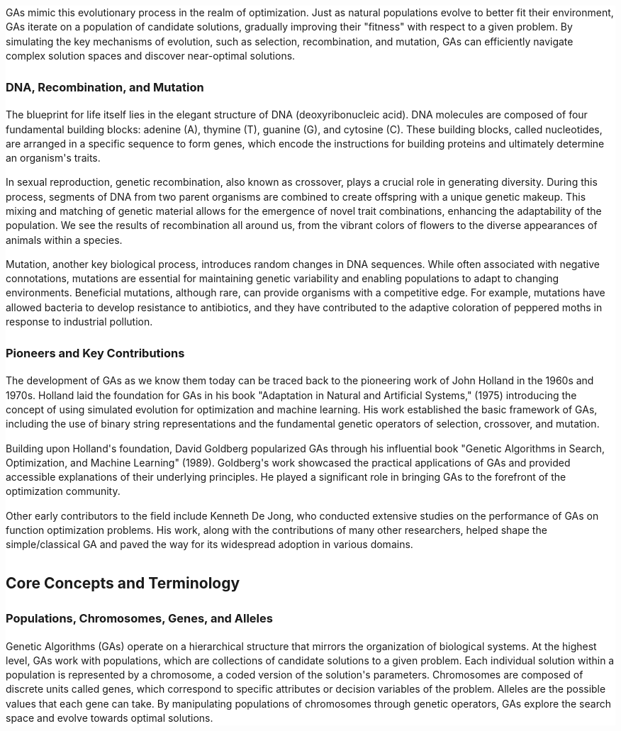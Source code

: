 GAs mimic this evolutionary process in the realm of optimization. Just as natural populations evolve to better fit their environment, GAs iterate on a population of candidate solutions, gradually improving their "fitness" with respect to a given problem. By simulating the key mechanisms of evolution, such as selection, recombination, and mutation, GAs can efficiently navigate complex solution spaces and discover near-optimal solutions.

### DNA, Recombination, and Mutation

The blueprint for life itself lies in the elegant structure of DNA (deoxyribonucleic acid). DNA molecules are composed of four fundamental building blocks: adenine (A), thymine (T), guanine (G), and cytosine (C). These building blocks, called nucleotides, are arranged in a specific sequence to form genes, which encode the instructions for building proteins and ultimately determine an organism's traits.

In sexual reproduction, genetic recombination, also known as crossover, plays a crucial role in generating diversity. During this process, segments of DNA from two parent organisms are combined to create offspring with a unique genetic makeup. This mixing and matching of genetic material allows for the emergence of novel trait combinations, enhancing the adaptability of the population. We see the results of recombination all around us, from the vibrant colors of flowers to the diverse appearances of animals within a species.

Mutation, another key biological process, introduces random changes in DNA sequences. While often associated with negative connotations, mutations are essential for maintaining genetic variability and enabling populations to adapt to changing environments. Beneficial mutations, although rare, can provide organisms with a competitive edge. For example, mutations have allowed bacteria to develop resistance to antibiotics, and they have contributed to the adaptive coloration of peppered moths in response to industrial pollution.

### Pioneers and Key Contributions

The development of GAs as we know them today can be traced back to the pioneering work of John Holland in the 1960s and 1970s. Holland laid the foundation for GAs in his book "Adaptation in Natural and Artificial Systems," (1975) introducing the concept of using simulated evolution for optimization and machine learning. His work established the basic framework of GAs, including the use of binary string representations and the fundamental genetic operators of selection, crossover, and mutation.

Building upon Holland's foundation, David Goldberg popularized GAs through his influential book "Genetic Algorithms in Search, Optimization, and Machine Learning" (1989). Goldberg's work showcased the practical applications of GAs and provided accessible explanations of their underlying principles. He played a significant role in bringing GAs to the forefront of the optimization community.

Other early contributors to the field include Kenneth De Jong, who conducted extensive studies on the performance of GAs on function optimization problems. His work, along with the contributions of many other researchers, helped shape the simple/classical GA and paved the way for its widespread adoption in various domains.


## Core Concepts and Terminology

### Populations, Chromosomes, Genes, and Alleles

Genetic Algorithms (GAs) operate on a hierarchical structure that mirrors the organization of biological systems. At the highest level, GAs work with populations, which are collections of candidate solutions to a given problem. Each individual solution within a population is represented by a chromosome, a coded version of the solution's parameters. Chromosomes are composed of discrete units called genes, which correspond to specific attributes or decision variables of the problem. Alleles are the possible values that each gene can take. By manipulating populations of chromosomes through genetic operators, GAs explore the search space and evolve towards optimal solutions.
